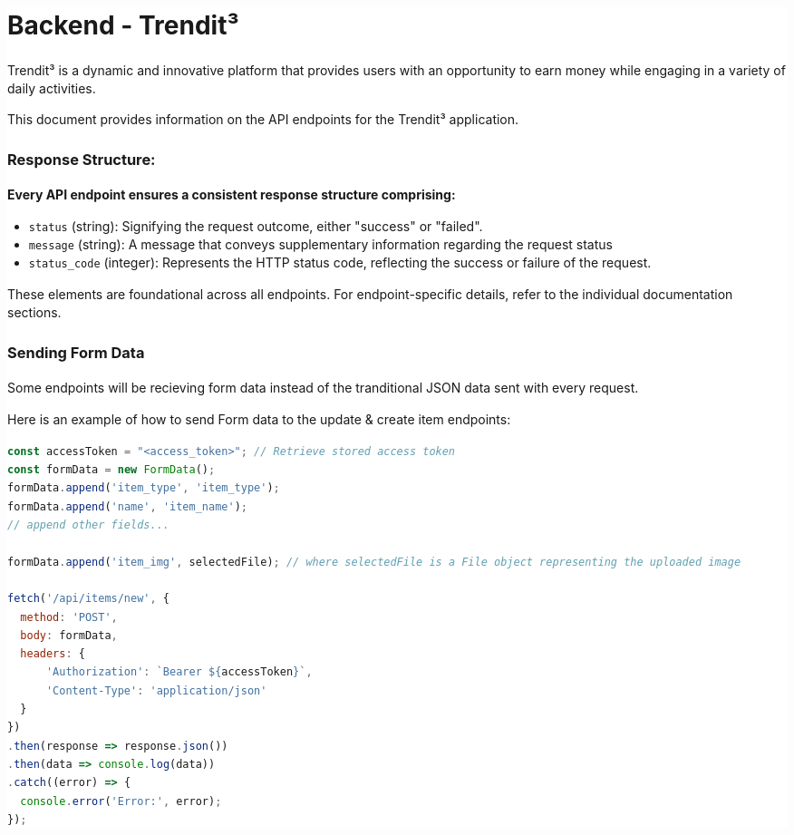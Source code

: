 
# Backend - Trendit³

Trendit³ is a dynamic and innovative platform that provides users with an opportunity to earn money while engaging in a variety of daily activities.

This document provides information on the API endpoints for the Trendit³ application.

### Response Structure:

**Every API endpoint ensures a consistent response structure comprising:**

- `status` (string): Signifying the request outcome, either "success" or "failed".
- `message` (string): A message that conveys supplementary information regarding the request status
- `status_code` (integer): Represents the HTTP status code, reflecting the success or failure of the request.
    

These elements are foundational across all endpoints. For endpoint-specific details, refer to the individual documentation sections.


### Sending Form Data

Some endpoints will be recieving form data instead of the tranditional JSON data sent with every request.

Here is an example of how to send Form data to the update & create item endpoints:

``` javascript
const accessToken = "<access_token>"; // Retrieve stored access token
const formData = new FormData();
formData.append('item_type', 'item_type');
formData.append('name', 'item_name');
// append other fields...

formData.append('item_img', selectedFile); // where selectedFile is a File object representing the uploaded image

fetch('/api/items/new', {
  method: 'POST',
  body: formData,
  headers: {
      'Authorization': `Bearer ${accessToken}`,
      'Content-Type': 'application/json'
  }
})
.then(response => response.json())
.then(data => console.log(data))
.catch((error) => {
  console.error('Error:', error);
});
```

